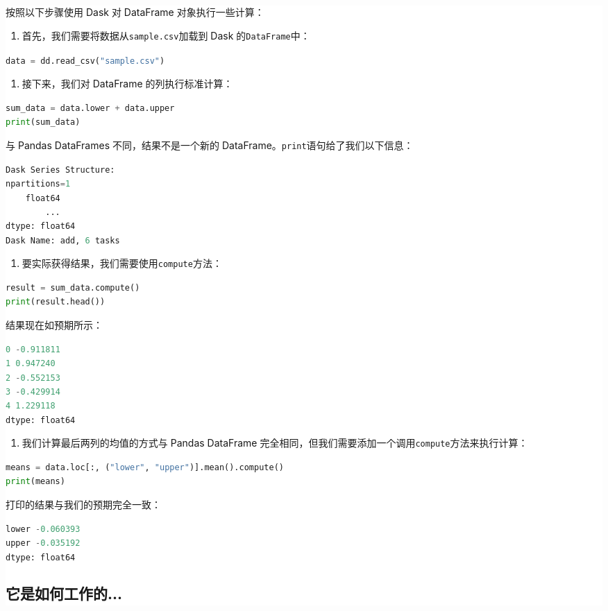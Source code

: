 按照以下步骤使用 Dask 对 DataFrame 对象执行一些计算：

1.  首先，我们需要将数据从`sample.csv`加载到 Dask 的`DataFrame`中：

```py
data = dd.read_csv("sample.csv")
```

1.  接下来，我们对 DataFrame 的列执行标准计算：

```py
sum_data = data.lower + data.upper
print(sum_data)
```

与 Pandas DataFrames 不同，结果不是一个新的 DataFrame。`print`语句给了我们以下信息：

```py
Dask Series Structure:
npartitions=1
    float64
        ...
dtype: float64
Dask Name: add, 6 tasks
```

1.  要实际获得结果，我们需要使用`compute`方法：

```py
result = sum_data.compute()
print(result.head())
```

结果现在如预期所示：

```py
0 -0.911811
1 0.947240
2 -0.552153
3 -0.429914
4 1.229118
dtype: float64
```

1.  我们计算最后两列的均值的方式与 Pandas DataFrame 完全相同，但我们需要添加一个调用`compute`方法来执行计算：

```py
means = data.loc[:, ("lower", "upper")].mean().compute()
print(means)
```

打印的结果与我们的预期完全一致：

```py
lower -0.060393
upper -0.035192
dtype: float64
```

## 它是如何工作的...
